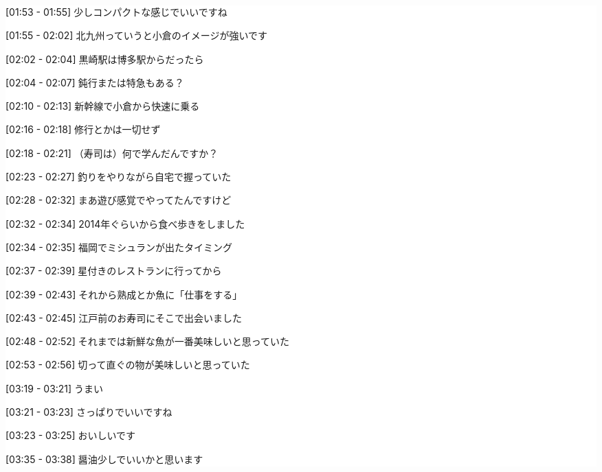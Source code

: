 [01:53 - 01:55]
少しコンパクトな感じでいいですね

[01:55 - 02:02]
北九州っていうと小倉のイメージが強いです

[02:02 - 02:04]
黒崎駅は博多駅からだったら

[02:04 - 02:07]
鈍行または特急もある？

[02:10 - 02:13]
新幹線で小倉から快速に乗る

[02:16 - 02:18]
修行とかは一切せず

[02:18 - 02:21]
（寿司は）何で学んだんですか？

[02:23 - 02:27]
釣りをやりながら自宅で握っていた

[02:28 - 02:32]
まあ遊び感覚でやってたんですけど

[02:32 - 02:34]
2014年ぐらいから食べ歩きをしました

[02:34 - 02:35]
福岡でミシュランが出たタイミング

[02:37 - 02:39]
星付きのレストランに行ってから

[02:39 - 02:43]
それから熟成とか魚に「仕事をする」

[02:43 - 02:45]
江戸前のお寿司にそこで出会いました

[02:48 - 02:52]
それまでは新鮮な魚が一番美味しいと思っていた

[02:53 - 02:56]
切って直ぐの物が美味しいと思っていた

[03:19 - 03:21]
うまい

[03:21 - 03:23]
さっぱりでいいですね

[03:23 - 03:25]
おいしいです

[03:35 - 03:38]
醤油少しでいいかと思います
